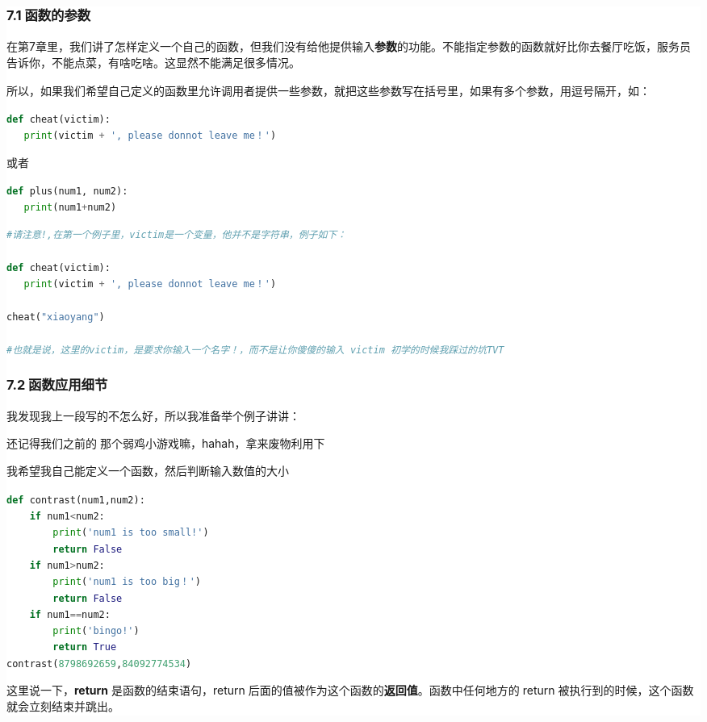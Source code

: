 ### 7.1 函数的参数

​	在第7章里，我们讲了怎样定义一个自己的函数，但我们没有给他提供输入**参数**的功能。不能指定参数的函数就好比你去餐厅吃饭，服务员告诉你，不能点菜，有啥吃啥。这显然不能满足很多情况。

 所以，如果我们希望自己定义的函数里允许调用者提供一些参数，就把这些参数写在括号里，如果有多个参数，用逗号隔开，如：

```python
def cheat(victim):
   print(victim + ', please donnot leave me！')

```

或者

```python
def plus(num1, num2):
   print(num1+num2)
```



```python
#请注意!,在第一个例子里，victim是一个变量，他并不是字符串，例子如下：

def cheat(victim):
   print(victim + ', please donnot leave me！')

cheat("xiaoyang")

#也就是说，这里的victim，是要求你输入一个名字！，而不是让你傻傻的输入 victim 初学的时候我踩过的坑TVT
```



### 7.2 函数应用细节

我发现我上一段写的不怎么好，所以我准备举个例子讲讲：

还记得我们之前的 那个弱鸡小游戏嘛，hahah，拿来废物利用下

我希望我自己能定义一个函数，然后判断输入数值的大小

```python
def contrast(num1,num2):
    if num1<num2:
        print('num1 is too small!')
        return False
    if num1>num2:
        print('num1 is too big！')
        return False
    if num1==num2:
        print('bingo!')
        return True
contrast(8798692659,84092774534)

```

这里说一下，**return** 是函数的结束语句，return 后面的值被作为这个函数的**返回值**。函数中任何地方的 return 被执行到的时候，这个函数就会立刻结束并跳出。

